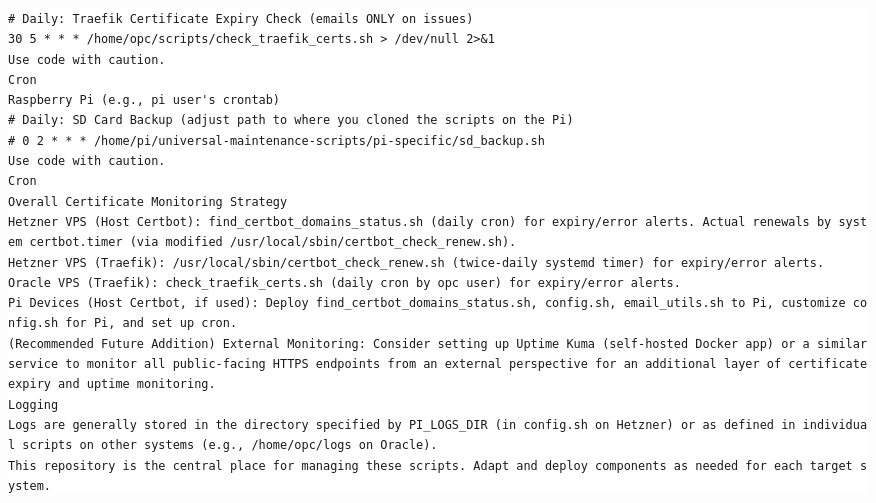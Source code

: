 ```cron
# Daily: Traefik Certificate Expiry Check (emails ONLY on issues)
30 5 * * * /home/opc/scripts/check_traefik_certs.sh > /dev/null 2>&1
Use code with caution.
Cron
Raspberry Pi (e.g., pi user's crontab)
# Daily: SD Card Backup (adjust path to where you cloned the scripts on the Pi)
# 0 2 * * * /home/pi/universal-maintenance-scripts/pi-specific/sd_backup.sh
Use code with caution.
Cron
Overall Certificate Monitoring Strategy
Hetzner VPS (Host Certbot): find_certbot_domains_status.sh (daily cron) for expiry/error alerts. Actual renewals by system certbot.timer (via modified /usr/local/sbin/certbot_check_renew.sh).
Hetzner VPS (Traefik): /usr/local/sbin/certbot_check_renew.sh (twice-daily systemd timer) for expiry/error alerts.
Oracle VPS (Traefik): check_traefik_certs.sh (daily cron by opc user) for expiry/error alerts.
Pi Devices (Host Certbot, if used): Deploy find_certbot_domains_status.sh, config.sh, email_utils.sh to Pi, customize config.sh for Pi, and set up cron.
(Recommended Future Addition) External Monitoring: Consider setting up Uptime Kuma (self-hosted Docker app) or a similar service to monitor all public-facing HTTPS endpoints from an external perspective for an additional layer of certificate expiry and uptime monitoring.
Logging
Logs are generally stored in the directory specified by PI_LOGS_DIR (in config.sh on Hetzner) or as defined in individual scripts on other systems (e.g., /home/opc/logs on Oracle).
This repository is the central place for managing these scripts. Adapt and deploy components as needed for each target system.
